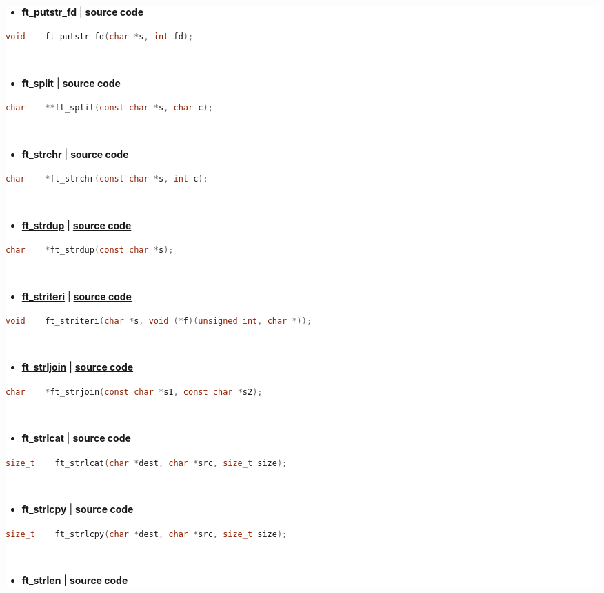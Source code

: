 - **[ft_putstr_fd](./doc/ft_putstr_fd.md)** | **[source code](../ft_putstr_fd.c)**<br>
    
```c
void    ft_putstr_fd(char *s, int fd);
```

<br>

- **[ft_split](./doc/ft_split.md)** | **[source code](../ft_split.c)**<br>
    
```c
char    **ft_split(const char *s, char c);
```

<br>

- **[ft_strchr](./doc/ft_strchr.md)** | **[source code](../ft_strchr.c)**<br>
    
```c
char    *ft_strchr(const char *s, int c);
```

<br>

- **[ft_strdup](./doc/ft_strdup.md)** | **[source code](../ft_strdup.c)**<br>
    
```c
char    *ft_strdup(const char *s);
```

<br>

- **[ft_striteri](./doc/ft_striteri.md)** | **[source code](../ft_striteri.c)**<br>
    
```c
void    ft_striteri(char *s, void (*f)(unsigned int, char *));
```

<br>

- **[ft_strljoin](./doc/ft_strljoin.md)** | **[source code](../ft_strljoin.c)**<br>
    
```c
char    *ft_strjoin(const char *s1, const char *s2);
```

<br>

- **[ft_strlcat](./doc/ft_strlcat.md)** | **[source code](../ft_strlcat.c)**<br>
    
```c
size_t    ft_strlcat(char *dest, char *src, size_t size);
```

<br>

- **[ft_strlcpy](./doc/ft_strlcpy.md)** | **[source code](../ft_strlcpy.c)**<br>
    
```c
size_t    ft_strlcpy(char *dest, char *src, size_t size);
```

<br>

- **[ft_strlen](./doc/ft_strlen.md)** | **[source code](../ft_strlen.c)**<br>
    